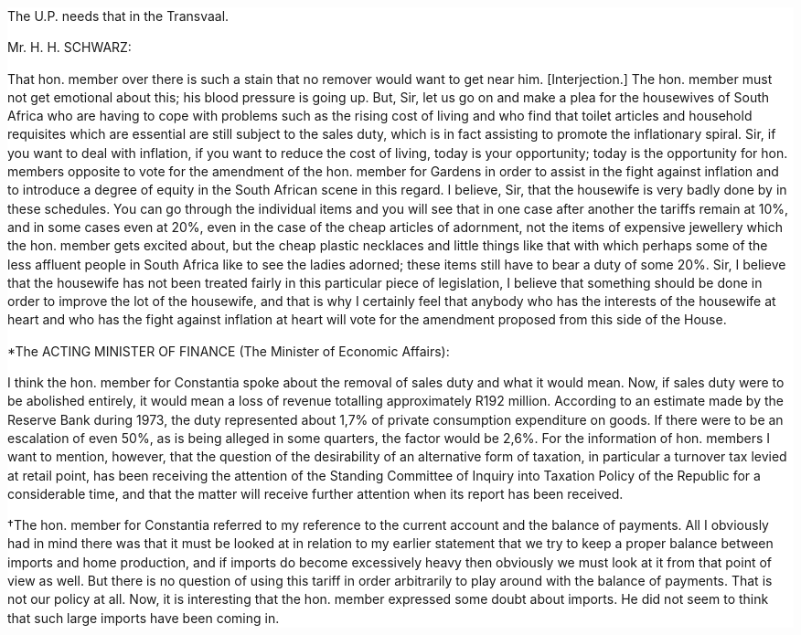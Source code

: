 <p>The U.P. needs that in the Transvaal.</p>

</speech>

<speech by="#schwarz">

<from>Mr. <person refersTo="hansard_za">H. H. SCHWARZ</person>:</from>

<p>That hon. member over there is such a stain that no remover would want to get near him. [Interjection.] The hon. member must not get emotional about this; his blood pressure is going up. But, Sir, let us go on and make a plea for the housewives of South Africa who are having to cope with problems such as the rising cost of living and who find that toilet articles and household requisites which are essential are still subject to the sales duty, which is in fact assisting to promote the inflationary spiral. Sir, if you want to deal with inflation, if you want to reduce the cost of living, today is your opportunity; today is the opportunity for hon. members opposite to vote for the amendment of the hon. member for Gardens in order to assist in the fight against inflation and to introduce a degree of equity in the South African scene in this regard. I believe, Sir, that the housewife is very badly done by in these schedules. You can go through the individual items and you will see that in one case after another the tariffs remain at 10%, and in some cases even at 20%, even in the case of the cheap articles of adornment, not the items of expensive jewellery which the hon. member gets excited about, but the cheap plastic necklaces and little things like that with which perhaps some of the less affluent people in South Africa like to see the ladies adorned; these items still have to bear a duty of some 20%. Sir, I believe that the housewife has not been treated fairly in this particular piece of legislation, I believe that something should be done in order to improve the lot of the housewife, and that is why I certainly feel that anybody who has the interests of the housewife at heart and who has the fight against inflation at heart will vote for the amendment proposed from this side of the House.</p>

</speech>

<speech by="#acting_minister_of_finance">

<from>*The <person refersTo="hansard_za">ACTING MINISTER OF FINANCE (The Minister of Economic Affairs)</person>:</from>

<p>I think the hon. member for Constantia spoke about the removal of sales duty and what it would mean. Now, if sales duty were to be abolished entirely, it <span class="col_4787-4788" refersTo="page_0084"/>would mean a loss of revenue totalling approximately R192 million. According to an estimate made by the Reserve Bank during 1973, the duty represented about 1,7% of private consumption expenditure on goods. If there were to be an escalation of even 50%, as is being alleged in some quarters, the factor would be 2,6%. For the information of hon. members I want to mention, however, that the question of the desirability of an alternative form of taxation, in particular a turnover tax levied at retail point, has been receiving the attention of the Standing Committee of Inquiry into Taxation Policy of the Republic for a considerable time, and that the matter will receive further attention when its report has been received.</p>

<p>&#x2020;The hon. member for Constantia referred to my reference to the current account and the balance of payments. All I obviously had in mind there was that it must be looked at in relation to my earlier statement that we try to keep a proper balance between imports and home production, and if imports do become excessively heavy then obviously we must look at it from that point of view as well. But there is no question of using this tariff in order arbitrarily to play around with the balance of payments. That is not our policy at all. Now, it is interesting that the hon. member expressed some doubt about imports. He did not seem to think that such large imports have been coming in.</p>

</speech>
